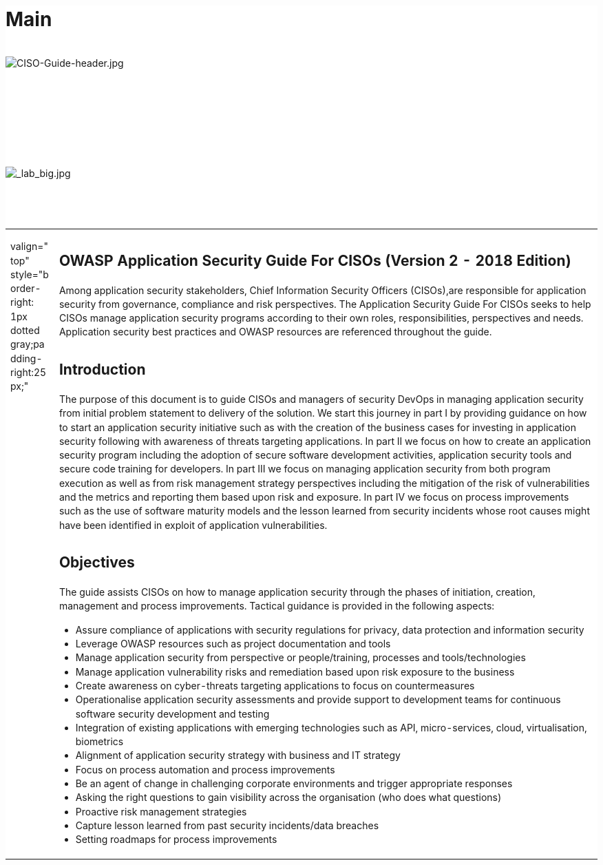 # Main

<div style="width:100%;height:160px;border:0,margin:0;overflow: hidden;">

![CISO-Guide-header.jpg](CISO-Guide-header.jpg "CISO-Guide-header.jpg")

</div>

<div style="width:100%;height:90px;border:0,margin:0;overflow: hidden;">

![_lab_big.jpg](_lab_big.jpg "_lab_big.jpg")

</div>

<table>
<tbody>
<tr class="odd">
<td><p>valign="top" style="border-right: 1px dotted gray;padding-right:25px;"</p></td>
<td><h2 id="owasp_application_security_guide_for_cisos_version_2___2018_edition">OWASP Application Security Guide For CISOs (Version 2 - 2018 Edition)</h2>
<p>Among application security stakeholders, Chief Information Security Officers (CISOs),are responsible for application security from governance, compliance and risk perspectives. The Application Security Guide For CISOs seeks to help CISOs manage application security programs according to their own roles, responsibilities, perspectives and needs. Application security best practices and OWASP resources are referenced throughout the guide.</p>
<h2 id="introduction">Introduction</h2>
<p>The purpose of this document is to guide CISOs and managers of security DevOps in managing application security from initial problem statement to delivery of the solution. We start this journey in part I by providing guidance on how to start an application security initiative such as with the creation of the business cases for investing in application security following with awareness of threats targeting applications. In part II we focus on how to create an application security program including the adoption of secure software development activities, application security tools and secure code training for developers. In part III we focus on managing application security from both program execution as well as from risk management strategy perspectives including the mitigation of the risk of vulnerabilities and the metrics and reporting them based upon risk and exposure. In part IV we focus on process improvements such as the use of software maturity models and the lesson learned from security incidents whose root causes might have been identified in exploit of application vulnerabilities.</p>
<h2 id="objectives">Objectives</h2>
<p>The guide assists CISOs on how to manage application security through the phases of initiation, creation, management and process improvements. Tactical guidance is provided in the following aspects:</p>
<ul>
<li>Assure compliance of applications with security regulations for privacy, data protection and information security</li>
<li>Leverage OWASP resources such as project documentation and tools</li>
<li>Manage application security from perspective or people/training, processes and tools/technologies</li>
<li>Manage application vulnerability risks and remediation based upon risk exposure to the business</li>
<li>Create awareness on cyber-threats targeting applications to focus on countermeasures</li>
<li>Operationalise application security assessments and provide support to development teams for continuous software security development and testing</li>
<li>Integration of existing applications with emerging technologies such as API, micro-services, cloud, virtualisation, biometrics</li>
<li>Alignment of application security strategy with business and IT strategy</li>
<li>Focus on process automation and process improvements</li>
<li>Be an agent of change in challenging corporate environments and trigger appropriate responses</li>
<li>Asking the right questions to gain visibility across the organisation (who does what questions)</li>
<li>Proactive risk management strategies</li>
<li>Capture lesson learned from past security incidents/data breaches</li>
<li>Setting roadmaps for process improvements</li>